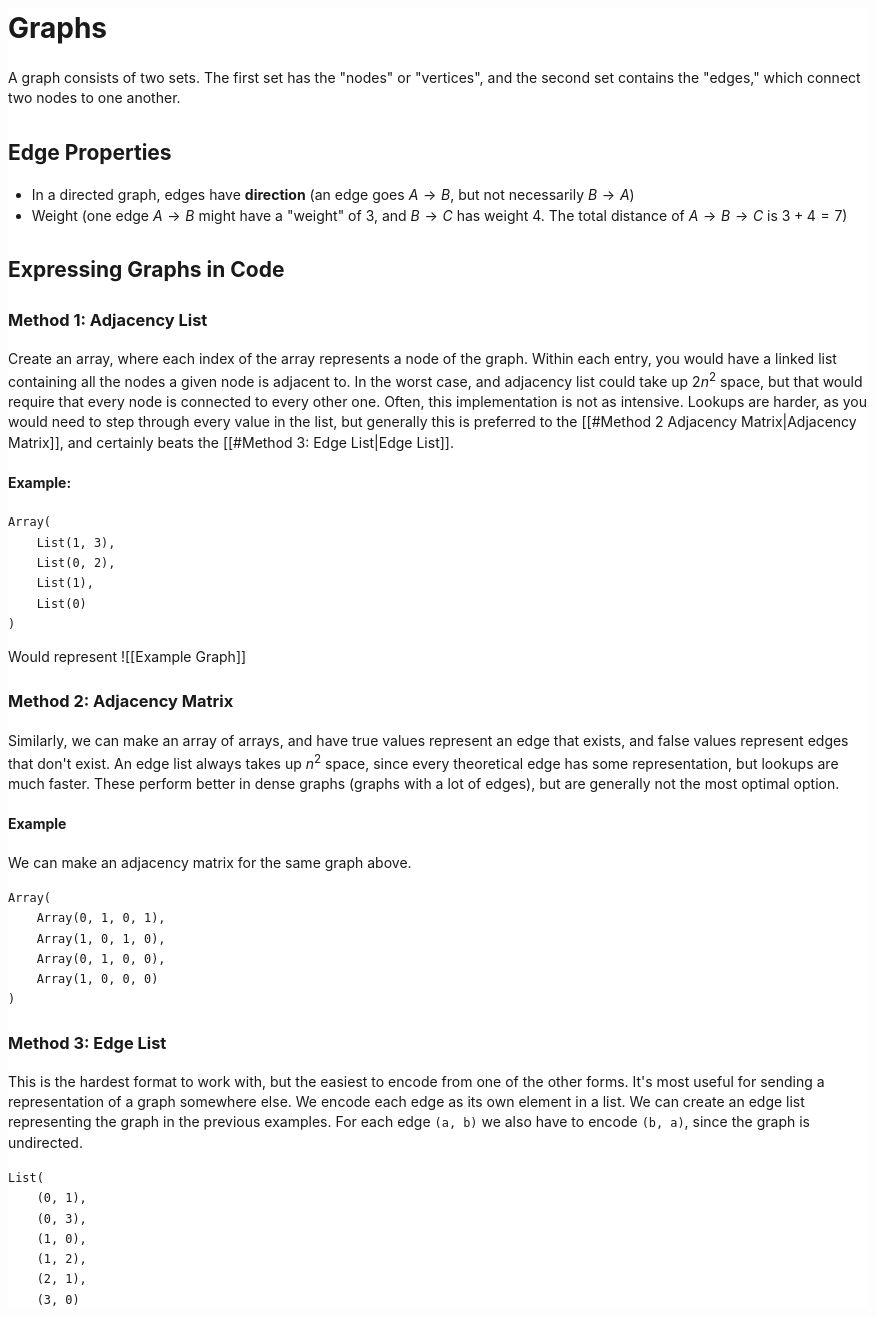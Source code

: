 # Graphs
A graph consists of two sets. The first set has the "nodes" or "vertices", and the second set contains the "edges," which connect two nodes to one another.
## Edge Properties
* In a directed graph, edges have **direction** (an edge goes $A \rightarrow B$, but not necessarily $B \rightarrow A$)
* Weight (one edge $A \rightarrow B$ might have a "weight" of $3$, and $B \rightarrow C$ has weight $4$. The total distance of $A \rightarrow B \rightarrow C$ is $3 + 4 = 7$)
## Expressing Graphs in Code
### Method 1: Adjacency List
Create an array, where each index of the array represents a node of the graph. Within each entry, you would have a linked list containing all the nodes a given node is adjacent to. In the worst case, and adjacency list could take up $2n^2$ space, but that would require that every node is connected to every other one. Often, this implementation is not as intensive. Lookups are harder, as you would need to step through every value in the list, but generally this is preferred to the [[#Method 2 Adjacency Matrix|Adjacency Matrix]], and certainly beats the [[#Method 3: Edge List|Edge List]].
#### Example:
```
Array(
	List(1, 3),
	List(0, 2),
	List(1),
	List(0)
)
```
Would represent
![[Example Graph]]
### Method 2: Adjacency Matrix
Similarly, we can make an array of arrays, and have true values represent an edge that exists, and false values represent edges that don't exist. 
An edge list always takes up $n^2$ space, since every theoretical edge has some representation, but lookups are much faster. These perform better in dense graphs (graphs with a lot of edges), but are generally not the most optimal option.
#### Example
We can make an adjacency matrix for the same graph above.
```
Array(
	Array(0, 1, 0, 1),
	Array(1, 0, 1, 0),
	Array(0, 1, 0, 0),
	Array(1, 0, 0, 0)
)
```
### Method 3: Edge List
This is the hardest format to work with, but the easiest to encode from one of the other forms. It's most useful for sending a representation of a graph somewhere else. We encode each edge as its own element in a list.
We can create an edge list representing the graph in the previous examples. For each edge `(a, b)` we also have to encode `(b, a)`, since the graph is undirected.
```
List(
	(0, 1),
	(0, 3),
	(1, 0),
	(1, 2),
	(2, 1),
	(3, 0)
```